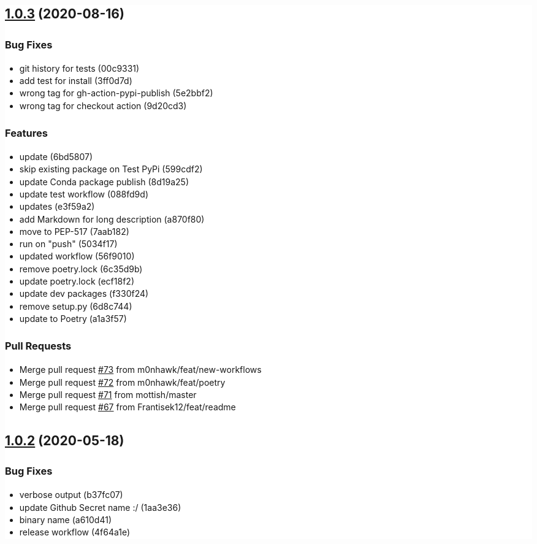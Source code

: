 
<a name="1.0.3"></a>
## [1.0.3](https://github.com/panodata/grafana-client/compare/1.0.2...1.0.3) (2020-08-16)

### Bug Fixes

* git history for tests (00c9331)
* add test for install (3ff0d7d)
* wrong tag for gh-action-pypi-publish (5e2bbf2)
* wrong tag for checkout action (9d20cd3)

### Features

* update (6bd5807)
* skip existing package on Test PyPi (599cdf2)
* update Conda package publish (8d19a25)
* update test workflow (088fd9d)
* updates (e3f59a2)
* add Markdown for long description (a870f80)
* move to PEP-517 (7aab182)
* run on "push" (5034f17)
* updated workflow (56f9010)
* remove poetry.lock (6c35d9b)
* update poetry.lock (ecf18f2)
* update dev packages (f330f24)
* remove setup.py (6d8c744)
* update to Poetry (a1a3f57)

### Pull Requests

* Merge pull request [#73](https://github.com/m0nhawk/grafana_api/issues/73) from m0nhawk/feat/new-workflows
* Merge pull request [#72](https://github.com/m0nhawk/grafana_api/issues/72) from m0nhawk/feat/poetry
* Merge pull request [#71](https://github.com/m0nhawk/grafana_api/issues/71) from mottish/master
* Merge pull request [#67](https://github.com/m0nhawk/grafana_api/issues/67) from Frantisek12/feat/readme


<a name="1.0.2"></a>
## [1.0.2](https://github.com/panodata/grafana-client/compare/1.0.1...1.0.2) (2020-05-18)

### Bug Fixes

* verbose output (b37fc07)
* update Github Secret name :/ (1aa3e36)
* binary name (a610d41)
* release workflow (4f64a1e)
